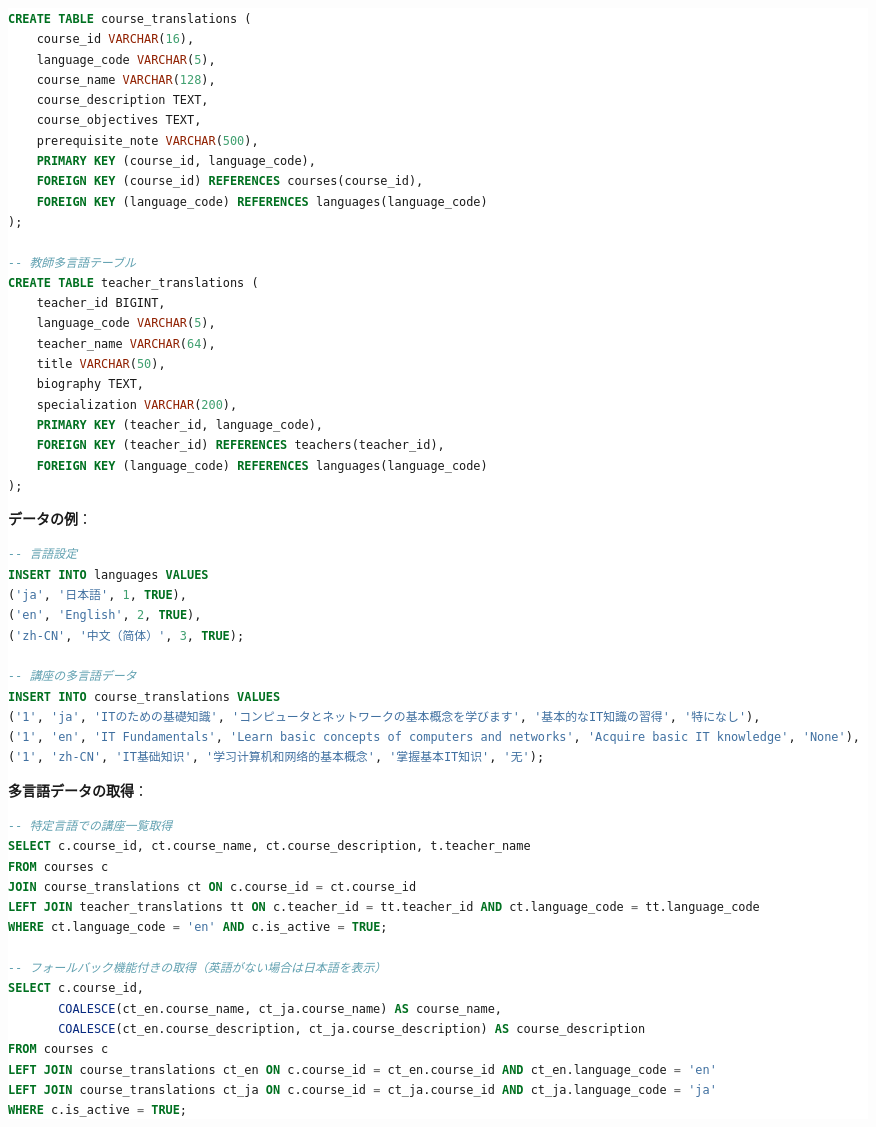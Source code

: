 ```sql
CREATE TABLE course_translations (
    course_id VARCHAR(16),
    language_code VARCHAR(5),
    course_name VARCHAR(128),
    course_description TEXT,
    course_objectives TEXT,
    prerequisite_note VARCHAR(500),
    PRIMARY KEY (course_id, language_code),
    FOREIGN KEY (course_id) REFERENCES courses(course_id),
    FOREIGN KEY (language_code) REFERENCES languages(language_code)
);

-- 教師多言語テーブル
CREATE TABLE teacher_translations (
    teacher_id BIGINT,
    language_code VARCHAR(5),
    teacher_name VARCHAR(64),
    title VARCHAR(50),
    biography TEXT,
    specialization VARCHAR(200),
    PRIMARY KEY (teacher_id, language_code),
    FOREIGN KEY (teacher_id) REFERENCES teachers(teacher_id),
    FOREIGN KEY (language_code) REFERENCES languages(language_code)
);
```

**データの例**：

```sql
-- 言語設定
INSERT INTO languages VALUES 
('ja', '日本語', 1, TRUE),
('en', 'English', 2, TRUE),
('zh-CN', '中文（简体）', 3, TRUE);

-- 講座の多言語データ
INSERT INTO course_translations VALUES 
('1', 'ja', 'ITのための基礎知識', 'コンピュータとネットワークの基本概念を学びます', '基本的なIT知識の習得', '特になし'),
('1', 'en', 'IT Fundamentals', 'Learn basic concepts of computers and networks', 'Acquire basic IT knowledge', 'None'),
('1', 'zh-CN', 'IT基础知识', '学习计算机和网络的基本概念', '掌握基本IT知识', '无');
```

**多言語データの取得**：

```sql
-- 特定言語での講座一覧取得
SELECT c.course_id, ct.course_name, ct.course_description, t.teacher_name
FROM courses c
JOIN course_translations ct ON c.course_id = ct.course_id
LEFT JOIN teacher_translations tt ON c.teacher_id = tt.teacher_id AND ct.language_code = tt.language_code
WHERE ct.language_code = 'en' AND c.is_active = TRUE;

-- フォールバック機能付きの取得（英語がない場合は日本語を表示）
SELECT c.course_id,
       COALESCE(ct_en.course_name, ct_ja.course_name) AS course_name,
       COALESCE(ct_en.course_description, ct_ja.course_description) AS course_description
FROM courses c
LEFT JOIN course_translations ct_en ON c.course_id = ct_en.course_id AND ct_en.language_code = 'en'
LEFT JOIN course_translations ct_ja ON c.course_id = ct_ja.course_id AND ct_ja.language_code = 'ja'
WHERE c.is_active = TRUE;
```
